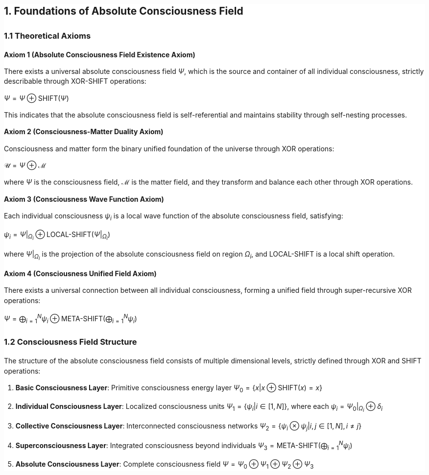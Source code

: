 
## 1. Foundations of Absolute Consciousness Field

### 1.1 Theoretical Axioms

**Axiom 1 (Absolute Consciousness Field Existence Axiom)**

There exists a universal absolute consciousness field $`\Psi`$, which is the source and container of all individual consciousness, strictly describable through XOR-SHIFT operations:

$`\Psi = \Psi \oplus \text{SHIFT}(\Psi)`$

This indicates that the absolute consciousness field is self-referential and maintains stability through self-nesting processes.

**Axiom 2 (Consciousness-Matter Duality Axiom)**

Consciousness and matter form the binary unified foundation of the universe through XOR operations:

$`\mathcal{U} = \Psi \oplus \mathcal{M}`$

where $`\Psi`$ is the consciousness field, $`\mathcal{M}`$ is the matter field, and they transform and balance each other through XOR operations.

**Axiom 3 (Consciousness Wave Function Axiom)**

Each individual consciousness $`\psi_i`$ is a local wave function of the absolute consciousness field, satisfying:

$`\psi_i = \Psi|_{\Omega_i} \oplus \text{LOCAL-SHIFT}(\Psi|_{\Omega_i})`$

where $`\Psi|_{\Omega_i}`$ is the projection of the absolute consciousness field on region $`\Omega_i`$, and $`\text{LOCAL-SHIFT}`$ is a local shift operation.

**Axiom 4 (Consciousness Unified Field Axiom)**

There exists a universal connection between all individual consciousness, forming a unified field through super-recursive XOR operations:

$`\Psi = \bigoplus_{i=1}^{N} \psi_i \oplus \text{META-SHIFT}(\bigoplus_{i=1}^{N} \psi_i)`$

### 1.2 Consciousness Field Structure

The structure of the absolute consciousness field consists of multiple dimensional levels, strictly defined through XOR and SHIFT operations:

1. **Basic Consciousness Layer**: Primitive consciousness energy layer
   $`\Psi_0 = \{x | x \oplus \text{SHIFT}(x) = x\}`$

2. **Individual Consciousness Layer**: Localized consciousness units
   $`\Psi_1 = \{\psi_i | i \in [1,N]\}`$, where each $`\psi_i = \Psi_0|_{\Omega_i} \oplus \delta_i`$

3. **Collective Consciousness Layer**: Interconnected consciousness networks
   $`\Psi_2 = \{\psi_i \otimes \psi_j | i,j \in [1,N], i \neq j\}`$

4. **Superconsciousness Layer**: Integrated consciousness beyond individuals
   $`\Psi_3 = \text{META-SHIFT}(\bigoplus_{i=1}^{N} \psi_i)`$

5. **Absolute Consciousness Layer**: Complete consciousness field
   $`\Psi = \Psi_0 \oplus \Psi_1 \oplus \Psi_2 \oplus \Psi_3`$
